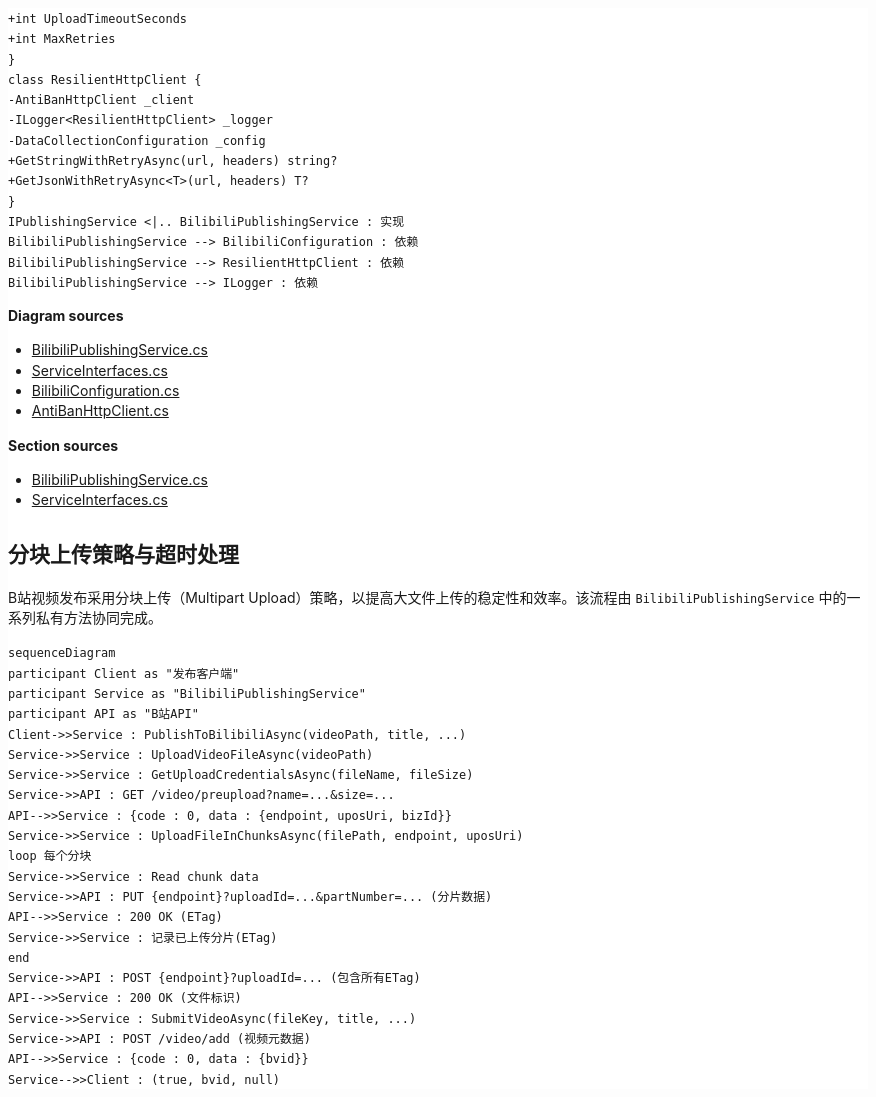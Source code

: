```mermaid
+int UploadTimeoutSeconds
+int MaxRetries
}
class ResilientHttpClient {
-AntiBanHttpClient _client
-ILogger<ResilientHttpClient> _logger
-DataCollectionConfiguration _config
+GetStringWithRetryAsync(url, headers) string?
+GetJsonWithRetryAsync<T>(url, headers) T?
}
IPublishingService <|.. BilibiliPublishingService : 实现
BilibiliPublishingService --> BilibiliConfiguration : 依赖
BilibiliPublishingService --> ResilientHttpClient : 依赖
BilibiliPublishingService --> ILogger : 依赖
```

**Diagram sources**
- [BilibiliPublishingService.cs](file://src/POE2Finance.Services/Publishing/BilibiliPublishingService.cs#L18-L73)
- [ServiceInterfaces.cs](file://src/POE2Finance.Core/Interfaces/ServiceInterfaces.cs#L184-L204)
- [BilibiliConfiguration.cs](file://src/POE2Finance.Services/Configuration/BilibiliConfiguration.cs#L5-L71)
- [AntiBanHttpClient.cs](file://src/POE2Finance.Services/Infrastructure/AntiBanHttpClient.cs#L183-L272)

**Section sources**
- [BilibiliPublishingService.cs](file://src/POE2Finance.Services/Publishing/BilibiliPublishingService.cs#L18-L73)
- [ServiceInterfaces.cs](file://src/POE2Finance.Core/Interfaces/ServiceInterfaces.cs#L184-L204)

## 分块上传策略与超时处理

B站视频发布采用分块上传（Multipart Upload）策略，以提高大文件上传的稳定性和效率。该流程由 `BilibiliPublishingService` 中的一系列私有方法协同完成。

```mermaid
sequenceDiagram
participant Client as "发布客户端"
participant Service as "BilibiliPublishingService"
participant API as "B站API"
Client->>Service : PublishToBilibiliAsync(videoPath, title, ...)
Service->>Service : UploadVideoFileAsync(videoPath)
Service->>Service : GetUploadCredentialsAsync(fileName, fileSize)
Service->>API : GET /video/preupload?name=...&size=...
API-->>Service : {code : 0, data : {endpoint, uposUri, bizId}}
Service->>Service : UploadFileInChunksAsync(filePath, endpoint, uposUri)
loop 每个分块
Service->>Service : Read chunk data
Service->>API : PUT {endpoint}?uploadId=...&partNumber=... (分片数据)
API-->>Service : 200 OK (ETag)
Service->>Service : 记录已上传分片(ETag)
end
Service->>API : POST {endpoint}?uploadId=... (包含所有ETag)
API-->>Service : 200 OK (文件标识)
Service->>Service : SubmitVideoAsync(fileKey, title, ...)
Service->>API : POST /video/add (视频元数据)
API-->>Service : {code : 0, data : {bvid}}
Service-->>Client : (true, bvid, null)
```

